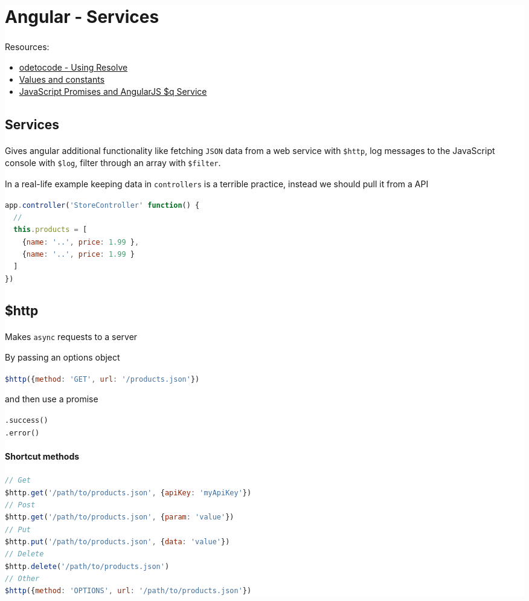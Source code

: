 # Angular - Services

Resources:
- [odetocode - Using Resolve](http://odetocode.com/blogs/scott/archive/2014/05/20/using-resolve-in-angularjs-routes.aspx)
- [Values and constants](https://lostechies.com/gabrielschenker/2014/01/14/angularjspart-9-values-and-constants/)
- [JavaScript Promises and AngularJS $q Service](http://www.webdeveasy.com/javascript-promises-and-angularjs-q-service/)


## Services
Gives angular additional functionality like fetching `JSON` data from a web service with `$http`, log messages to the JavaScript console with `$log`, filter through an array with `$filter`.

In a real-life example keeping data in `controllers` is a terrible practice, instead we should pull it from a API
```js
app.controller('StoreController' function() {
  //
  this.products = [
    {name: '..', price: 1.99 },
    {name: '..', price: 1.99 }
  ]
})
```


## $http
Makes `async` requests to a server

By passing an options object
```js
$http({method: 'GET', url: '/products.json'})
```

and then use a promise
```
.success()
.error()
```

#### Shortcut methods
```js
// Get
$http.get('/path/to/products.json', {apiKey: 'myApiKey'})
// Post
$http.get('/path/to/products.json', {param: 'value'})
// Put
$http.put('/path/to/products.json', {data: 'value'})
// Delete
$http.delete('/path/to/products.json')
// Other
$http({method: 'OPTIONS', url: '/path/to/products.json'})
```
